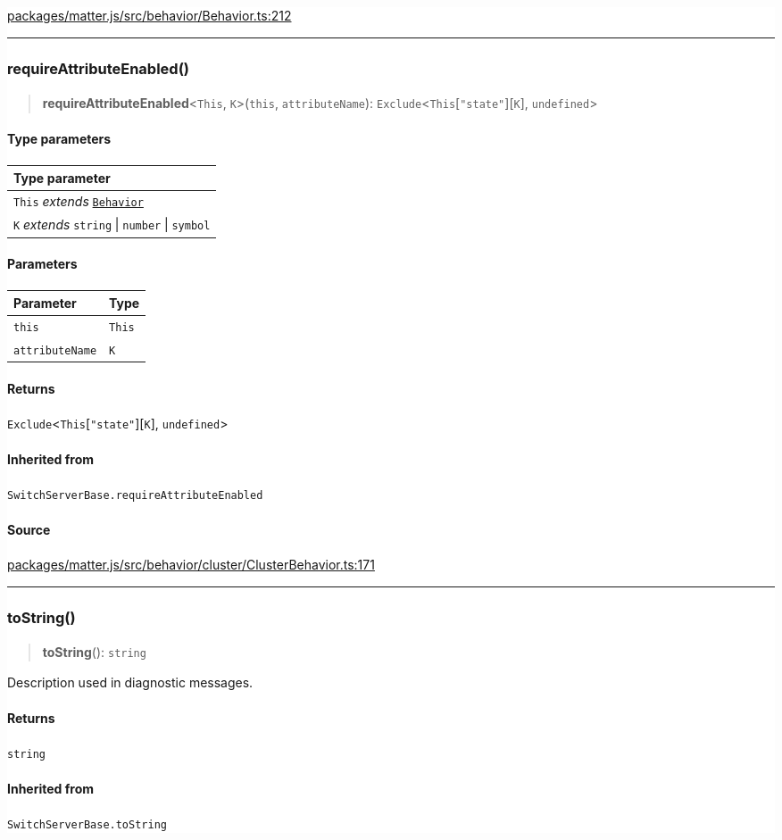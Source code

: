 [packages/matter.js/src/behavior/Behavior.ts:212](https://github.com/project-chip/matter.js/blob/7a8cbb56b87d4ccf34bec5a9a95ab40a1711324f/packages/matter.js/src/behavior/Behavior.ts#L212)

***

### requireAttributeEnabled()

> **requireAttributeEnabled**\<`This`, `K`\>(`this`, `attributeName`): `Exclude`\<`This`\[`"state"`\]\[`K`\], `undefined`\>

#### Type parameters

| Type parameter |
| :------ |
| `This` *extends* [`Behavior`](../../../../export/classes/Behavior.md) |
| `K` *extends* `string` \| `number` \| `symbol` |

#### Parameters

| Parameter | Type |
| :------ | :------ |
| `this` | `This` |
| `attributeName` | `K` |

#### Returns

`Exclude`\<`This`\[`"state"`\]\[`K`\], `undefined`\>

#### Inherited from

`SwitchServerBase.requireAttributeEnabled`

#### Source

[packages/matter.js/src/behavior/cluster/ClusterBehavior.ts:171](https://github.com/project-chip/matter.js/blob/7a8cbb56b87d4ccf34bec5a9a95ab40a1711324f/packages/matter.js/src/behavior/cluster/ClusterBehavior.ts#L171)

***

### toString()

> **toString**(): `string`

Description used in diagnostic messages.

#### Returns

`string`

#### Inherited from

`SwitchServerBase.toString`
